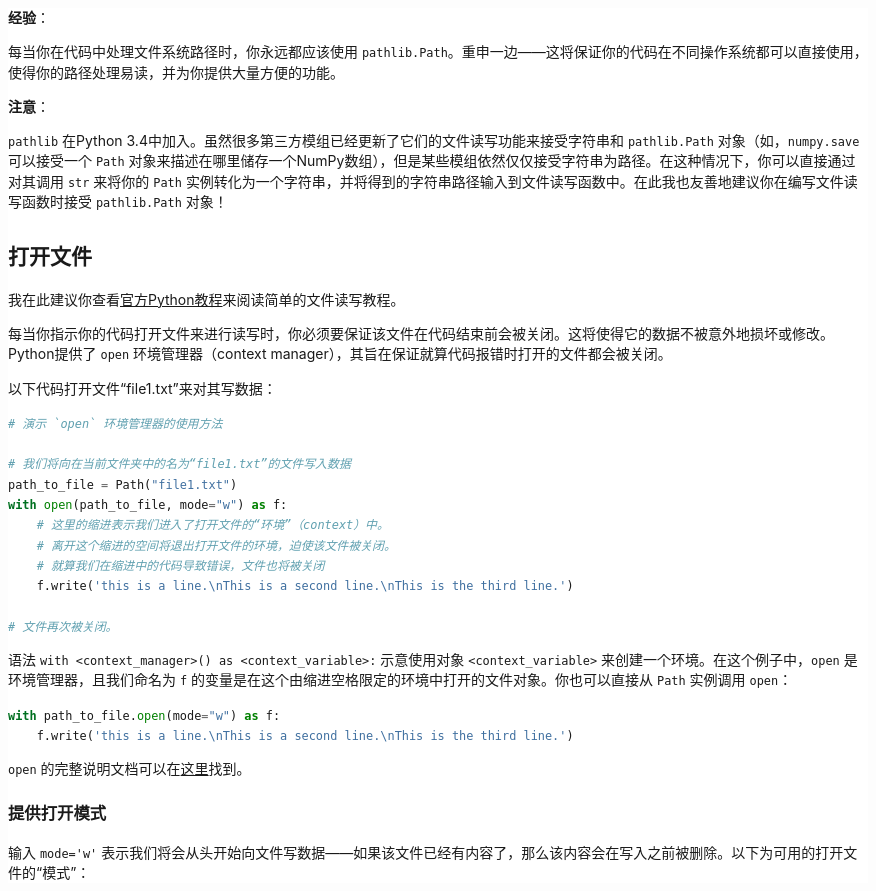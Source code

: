 

<div class="alert alert-info">

**经验**：

每当你在代码中处理文件系统路径时，你永远都应该使用 `pathlib.Path`。重申一边——这将保证你的代码在不同操作系统都可以直接使用，使得你的路径处理易读，并为你提供大量方便的功能。

</div>


<div class="alert alert-warning">

**注意**：

`pathlib` 在Python 3.4中加入。虽然很多第三方模组已经更新了它们的文件读写功能来接受字符串和 `pathlib.Path` 对象（如，`numpy.save` 可以接受一个 `Path` 对象来描述在哪里储存一个NumPy数组），但是某些模组依然仅仅接受字符串为路径。在这种情况下，你可以直接通过对其调用 `str` 来将你的 `Path` 实例转化为一个字符串，并将得到的字符串路径输入到文件读写函数中。在此我也友善地建议你在编写文件读写函数时接受 `pathlib.Path` 对象！

</div>


## 打开文件
我在此建议你查看[官方Python教程](https://docs.python.org/3/tutorial/inputoutput.html#reading-and-writing-files)来阅读简单的文件读写教程。

每当你指示你的代码打开文件来进行读写时，你必须要保证该文件在代码结束前会被关闭。这将使得它的数据不被意外地损坏或修改。Python提供了 `open` 环境管理器（context manager），其旨在保证就算代码报错时打开的文件都会被关闭。

以下代码打开文件“file1.txt”来对其写数据：

```python
# 演示 `open` 环境管理器的使用方法

# 我们将向在当前文件夹中的名为“file1.txt”的文件写入数据
path_to_file = Path("file1.txt")
with open(path_to_file, mode="w") as f:
    # 这里的缩进表示我们进入了打开文件的“环境”（context）中。
    # 离开这个缩进的空间将退出打开文件的环境，迫使该文件被关闭。
    # 就算我们在缩进中的代码导致错误，文件也将被关闭
    f.write('this is a line.\nThis is a second line.\nThis is the third line.')

# 文件再次被关闭。
```

语法 `with <context_manager>() as <context_variable>:` 示意使用对象 `<context_variable>` 来创建一个环境。在这个例子中，`open` 是环境管理器，且我们命名为 `f` 的变量是在这个由缩进空格限定的环境中打开的文件对象。你也可以直接从 `Path` 实例调用 `open`：

```python
with path_to_file.open(mode="w") as f:
    f.write('this is a line.\nThis is a second line.\nThis is the third line.')
```



`open` 的完整说明文档可以在[这里](https://docs.python.org/3/library/functions.html#open)找到。

### 提供打开模式
输入 `mode='w'` 表示我们将会从头开始向文件写数据——如果该文件已经有内容了，那么该内容会在写入之前被删除。以下为可用的打开文件的“模式”：
